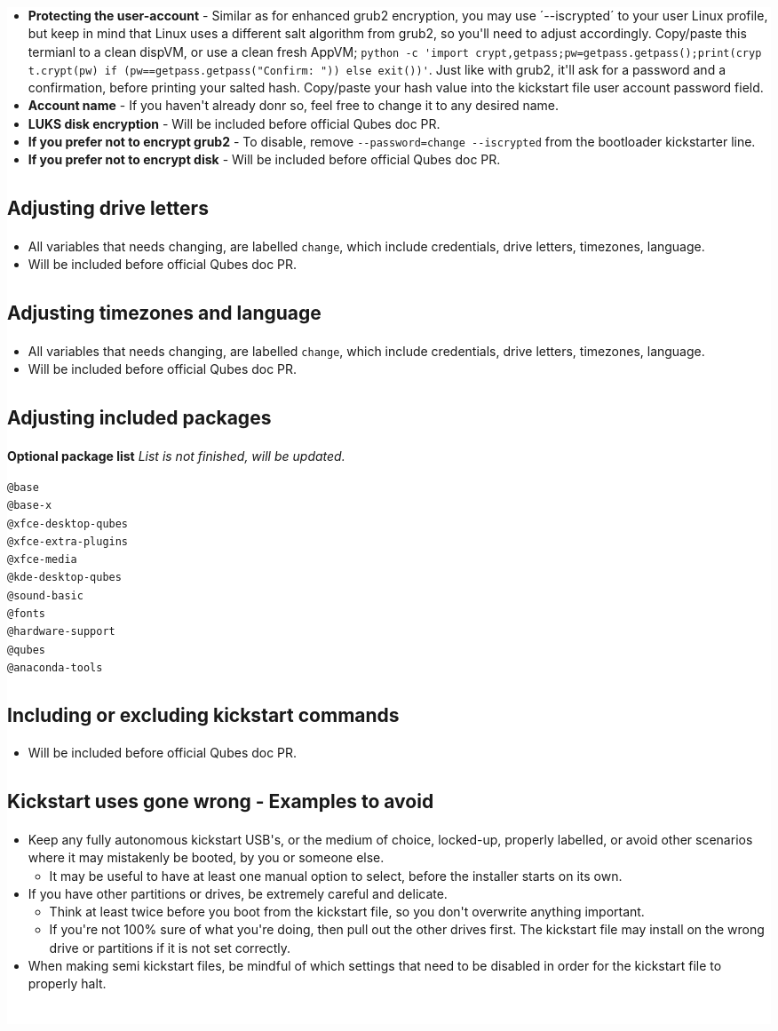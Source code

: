 - **Protecting the user-account** - Similar as for enhanced grub2 encryption, you may use ´--iscrypted´ to your user Linux profile, but keep in mind that Linux uses a different salt algorithm from grub2, so you'll need to adjust accordingly. Copy/paste this termianl to a clean dispVM, or use a clean fresh AppVM; `python -c 'import crypt,getpass;pw=getpass.getpass();print(crypt.crypt(pw) if (pw==getpass.getpass("Confirm: ")) else exit())'`. Just like with grub2, it'll ask for a password and a confirmation, before printing your salted hash. Copy/paste your hash value into the kickstart file user account password field.
- **Account name** - If you haven't already donr so, feel free to change it to any desired name.
- **LUKS disk encryption** - Will be included before official Qubes doc PR.
- **If you prefer not to encrypt grub2** - To disable, remove `--password=change --iscrypted` from the bootloader kickstarter line.
- **If you prefer not to encrypt disk** - Will be included before official Qubes doc PR.


## Adjusting drive letters ##
- All variables that needs changing, are labelled `change`, which include credentials, drive letters, timezones, language.
- Will be included before official Qubes doc PR.


## Adjusting timezones and language ## 
- All variables that needs changing, are labelled `change`, which include credentials, drive letters, timezones, language.
- Will be included before official Qubes doc PR.


## Adjusting included packages ## 
**Optional package list**
_List is not finished, will be updated._
```
@base
@base-x
@xfce-desktop-qubes
@xfce-extra-plugins
@xfce-media
@kde-desktop-qubes
@sound-basic
@fonts
@hardware-support
@qubes
@anaconda-tools
```

## Including or excluding kickstart commands ##
- Will be included before official Qubes doc PR.


## Kickstart uses gone wrong - Examples to avoid ##
  - Keep any fully autonomous kickstart USB's, or the medium of choice, locked-up, properly labelled, or avoid other scenarios where it may mistakenly be booted, by you or someone else.
    - It may be useful to have at least one manual option to select, before the installer starts on its own.
  - If you have other partitions or drives, be extremely careful and delicate.
    - Think at least twice before you boot from the kickstart file, so you don't overwrite anything important.
    - If you're not 100% sure of what you're doing, then pull out the other drives first. The kickstart file may install on the wrong drive or partitions if it is not set correctly.
  - When making semi kickstart files, be mindful of which settings that need to be disabled in order for the kickstart file to properly halt. 
<br />

